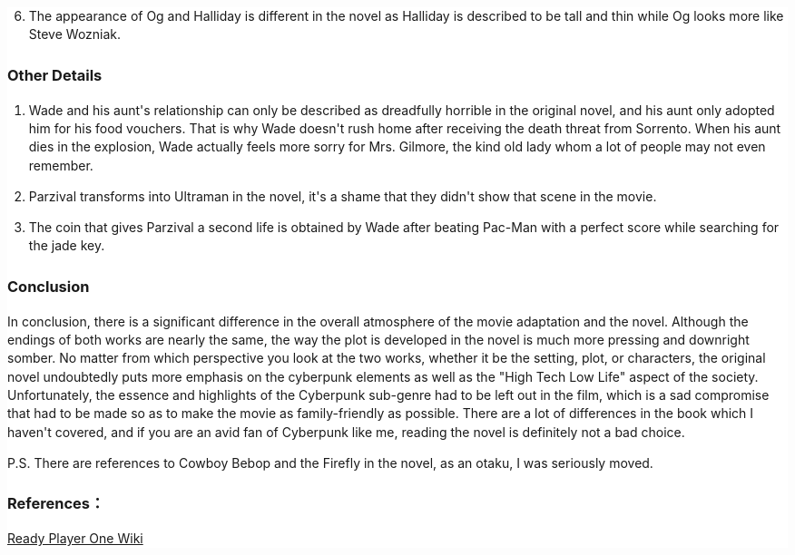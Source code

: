 6. The appearance of Og and Halliday is different in the novel as Halliday is described to be tall and thin while Og looks more like Steve Wozniak.

### Other Details

1. Wade and his aunt's relationship can only be described as dreadfully horrible in the original novel, and his aunt only adopted him for his food vouchers. That is why Wade doesn't rush home after receiving the death threat from Sorrento. When his aunt dies in the explosion, Wade actually feels more sorry for Mrs. Gilmore, the kind old lady whom a lot of people may not even remember.

2. Parzival transforms into Ultraman in the novel, it's a shame that they didn't show that scene in the movie.

3. The coin that gives Parzival a second life is obtained by Wade after beating Pac-Man with a perfect score while searching for the jade key.

### Conclusion

In conclusion, there is a significant difference in the overall atmosphere of the movie adaptation and the novel. Although the endings of both works are nearly the same, the way the plot is developed in the novel is much more pressing and downright somber. No matter from which perspective you look at the two works, whether it be the setting, plot, or characters, the original novel undoubtedly puts more emphasis on the cyberpunk elements as well as the "High Tech Low Life" aspect of the society. Unfortunately, the essence and highlights of the Cyberpunk sub-genre had to be left out in the film, which is a sad compromise that had to be made so as to make the movie as family-friendly as possible. There are a lot of differences in the book which I haven't covered, and if you are an avid fan of Cyberpunk like me, reading the novel is definitely not a bad choice.

P.S. There are references to Cowboy Bebop and the Firefly in the novel, as an otaku, I was seriously moved.

### References：

[Ready Player One Wiki](https://readyplayerone.fandom.com/wiki/)
